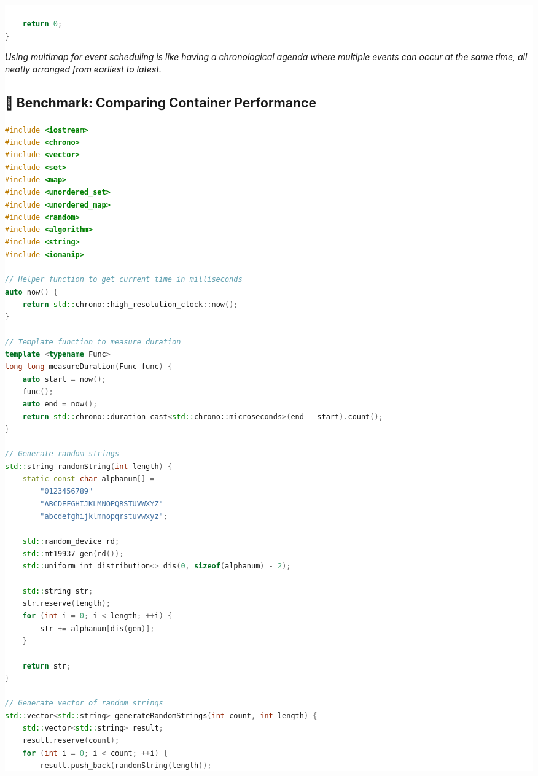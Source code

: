 ```cpp

    return 0;
}
```

_Using multimap for event scheduling is like having a chronological agenda where multiple events can occur at the same time, all neatly arranged from earliest to latest._

## 🏁 Benchmark: Comparing Container Performance

```cpp
#include <iostream>
#include <chrono>
#include <vector>
#include <set>
#include <map>
#include <unordered_set>
#include <unordered_map>
#include <random>
#include <algorithm>
#include <string>
#include <iomanip>

// Helper function to get current time in milliseconds
auto now() {
    return std::chrono::high_resolution_clock::now();
}

// Template function to measure duration
template <typename Func>
long long measureDuration(Func func) {
    auto start = now();
    func();
    auto end = now();
    return std::chrono::duration_cast<std::chrono::microseconds>(end - start).count();
}

// Generate random strings
std::string randomString(int length) {
    static const char alphanum[] =
        "0123456789"
        "ABCDEFGHIJKLMNOPQRSTUVWXYZ"
        "abcdefghijklmnopqrstuvwxyz";

    std::random_device rd;
    std::mt19937 gen(rd());
    std::uniform_int_distribution<> dis(0, sizeof(alphanum) - 2);

    std::string str;
    str.reserve(length);
    for (int i = 0; i < length; ++i) {
        str += alphanum[dis(gen)];
    }

    return str;
}

// Generate vector of random strings
std::vector<std::string> generateRandomStrings(int count, int length) {
    std::vector<std::string> result;
    result.reserve(count);
    for (int i = 0; i < count; ++i) {
        result.push_back(randomString(length));
```